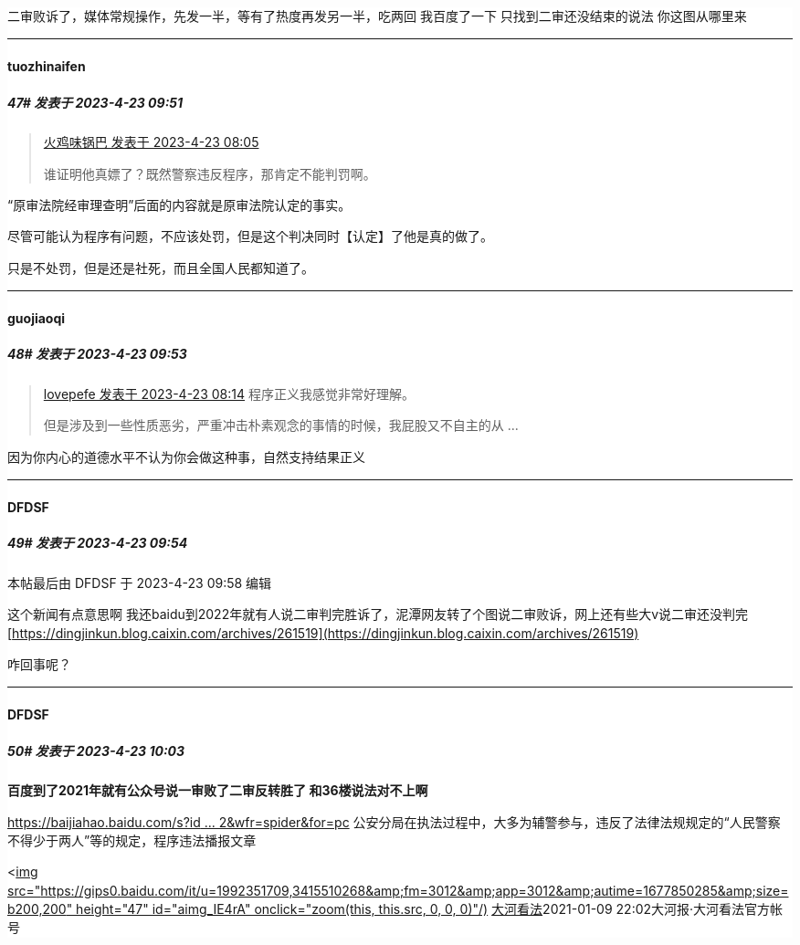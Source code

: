 二审败诉了，媒体常规操作，先发一半，等有了热度再发另一半，吃两回</blockquote>
我百度了一下 只找到二审还没结束的说法 你这图从哪里来

*****

####  tuozhinaifen  
##### 47#       发表于 2023-4-23 09:51

<blockquote><a href="httphttps://bbs.saraba1st.com/2b/forum.php?mod=redirect&amp;goto=findpost&amp;pid=60570489&amp;ptid=2130335" target="_blank">火鸡味锅巴 发表于 2023-4-23 08:05</a>

谁证明他真嫖了？既然警察违反程序，那肯定不能判罚啊。</blockquote>
“原审法院经审理查明”后面的内容就是原审法院认定的事实。

尽管可能认为程序有问题，不应该处罚，但是这个判决同时【认定】了他是真的做了。

只是不处罚，但是还是社死，而且全国人民都知道了。

*****

####  guojiaoqi  
##### 48#       发表于 2023-4-23 09:53

<blockquote><a href="httphttps://bbs.saraba1st.com/2b/forum.php?mod=redirect&amp;goto=findpost&amp;pid=60570546&amp;ptid=2130335" target="_blank">lovepefe 发表于 2023-4-23 08:14</a>
程序正义我感觉非常好理解。

但是涉及到一些性质恶劣，严重冲击朴素观念的事情的时候，我屁股又不自主的从 ...</blockquote>
因为你内心的道德水平不认为你会做这种事，自然支持结果正义

*****

####  DFDSF  
##### 49#       发表于 2023-4-23 09:54

 本帖最后由 DFDSF 于 2023-4-23 09:58 编辑 

这个新闻有点意思啊 我还baidu到2022年就有人说二审判完胜诉了，泥潭网友转了个图说二审败诉，网上还有些大v说二审还没判完
[https://dingjinkun.blog.caixin.com/archives/261519](https://dingjinkun.blog.caixin.com/archives/261519)

咋回事呢？

*****

####  DFDSF  
##### 50#       发表于 2023-4-23 10:03

<strong>百度到了2021年就有公众号说一审败了二审反转胜了 和36楼说法对不上啊</strong>

[https://baijiahao.baidu.com/s?id ... 2&amp;wfr=spider&amp;for=pc](https://baijiahao.baidu.com/s?id=1688418078203672092&amp;wfr=spider&amp;for=pc)
公安分局在执法过程中，大多为辅警参与，违反了法律法规规定的“人民警察不得少于两人”等的规定，程序违法播报文章

<[img src="https://gips0.baidu.com/it/u=1992351709,3415510268&amp;fm=3012&amp;app=3012&amp;autime=1677850285&amp;size=b200,200" height="47" id="aimg_IE4rA" onclick="zoom(this, this.src, 0, 0, 0)"/)](https://author.baidu.com/home?from=bjh_article&amp;app_id=1611455389278212)
[大河看法](https://author.baidu.com/home?from=bjh_article&amp;app_id=1611455389278212)2021-01-09 22:02大河报·大河看法官方帐号
